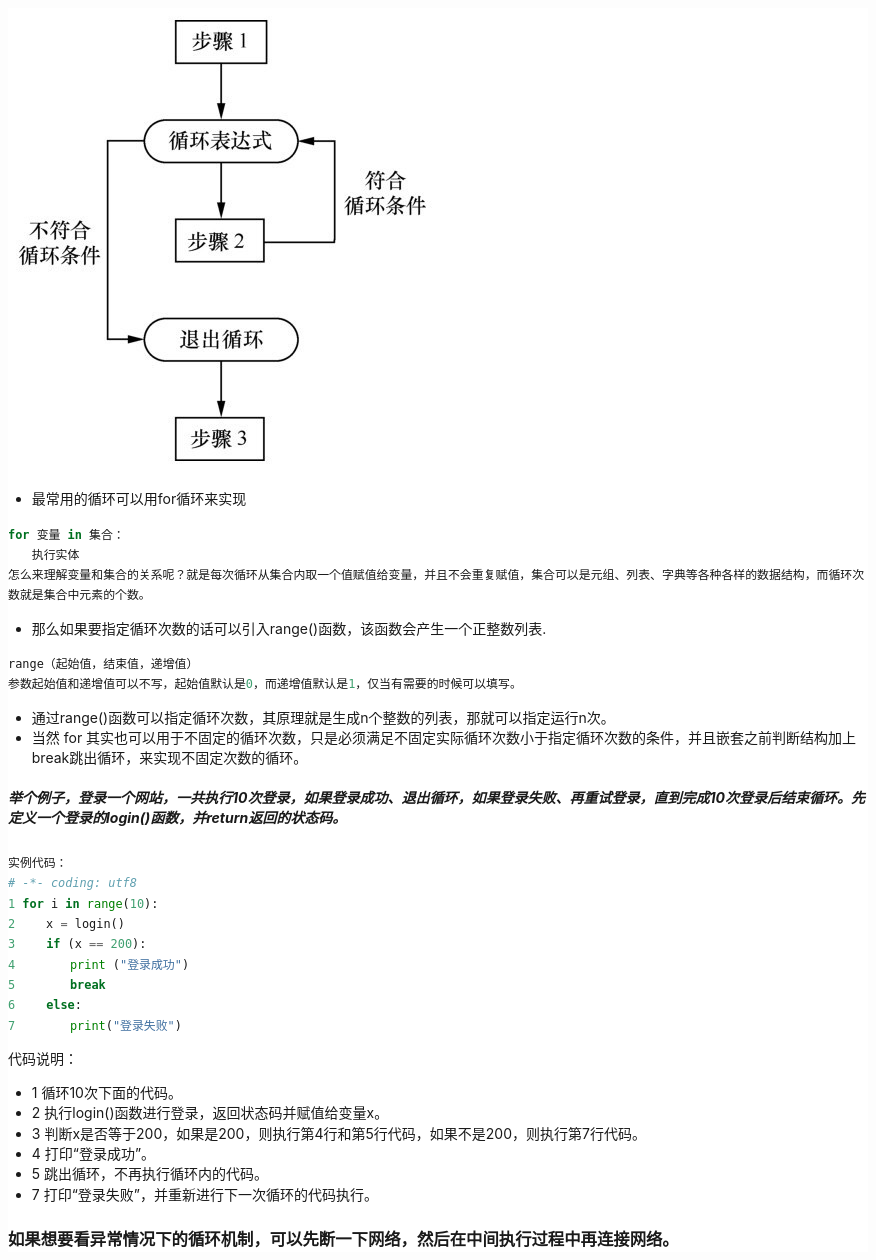 ![循环结构如图所示](../images/book2/loop_structure.jpg)

* 最常用的循环可以用for循环来实现
```python
for 变量 in 集合：
　　执行实体
怎么来理解变量和集合的关系呢？就是每次循环从集合内取一个值赋值给变量，并且不会重复赋值，集合可以是元组、列表、字典等各种各样的数据结构，而循环次数就是集合中元素的个数。
```
* 那么如果要指定循环次数的话可以引入range()函数，该函数会产生一个正整数列表.
```python
range（起始值，结束值，递增值）
参数起始值和递增值可以不写，起始值默认是0，而递增值默认是1，仅当有需要的时候可以填写。
```
* 通过range()函数可以指定循环次数，其原理就是生成n个整数的列表，那就可以指定运行n次。
* 当然 for 其实也可以用于不固定的循环次数，只是必须满足不固定实际循环次数小于指定循环次数的条件，并且嵌套之前判断结构加上break跳出循环，来实现不固定次数的循环。
##### 举个例子，登录一个网站，一共执行10次登录，如果登录成功、退出循环，如果登录失败、再重试登录，直到完成10次登录后结束循环。先定义一个登录的login()函数，并return返回的状态码。
```python
实例代码：
# -*- coding: utf8
1 for i in range(10):
2　　 x = login()
3　　 if (x == 200):
4　　　　 print ("登录成功")
5　　　　 break
6　　 else:
7　　　　 print("登录失败")
```
代码说明：
* 1 循环10次下面的代码。
* 2 执行login()函数进行登录，返回状态码并赋值给变量x。
* 3 判断x是否等于200，如果是200，则执行第4行和第5行代码，如果不是200，则执行第7行代码。
* 4 打印“登录成功”。
* 5 跳出循环，不再执行循环内的代码。
* 7 打印“登录失败”，并重新进行下一次循环的代码执行。
### 如果想要看异常情况下的循环机制，可以先断一下网络，然后在中间执行过程中再连接网络。
